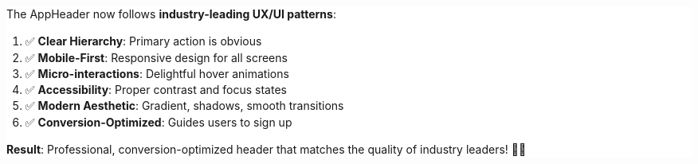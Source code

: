 The AppHeader now follows **industry-leading UX/UI patterns**:

1. ✅ **Clear Hierarchy**: Primary action is obvious
2. ✅ **Mobile-First**: Responsive design for all screens
3. ✅ **Micro-interactions**: Delightful hover animations
4. ✅ **Accessibility**: Proper contrast and focus states
5. ✅ **Modern Aesthetic**: Gradient, shadows, smooth transitions
6. ✅ **Conversion-Optimized**: Guides users to sign up

**Result**: Professional, conversion-optimized header that matches the quality of industry leaders! 🎨✨

